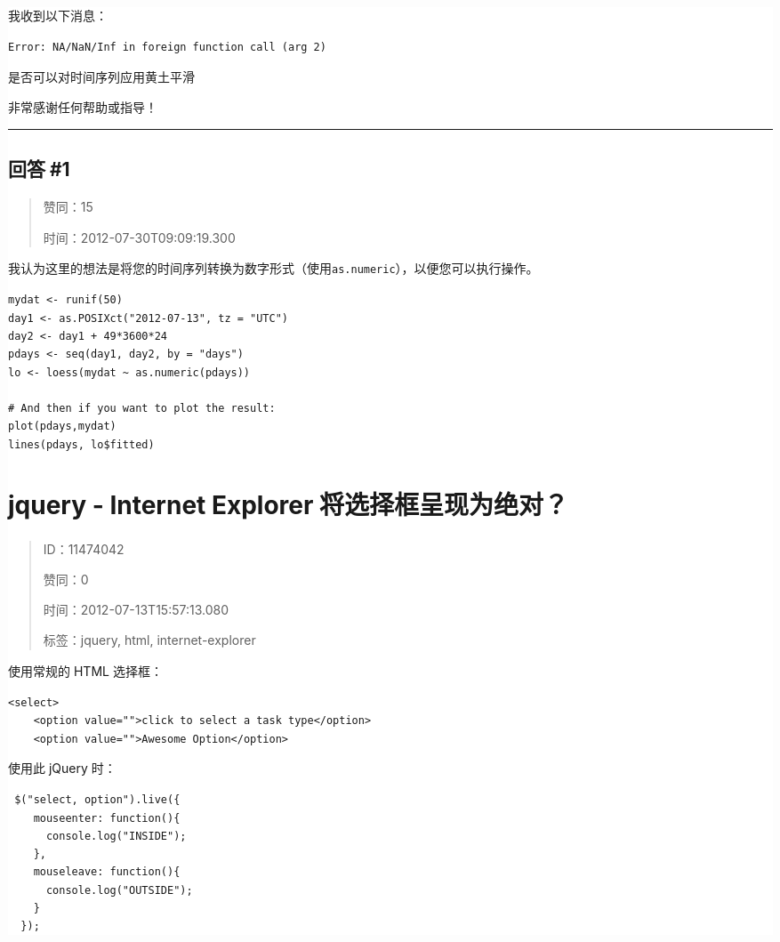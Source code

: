 我收到以下消息：

```
Error: NA/NaN/Inf in foreign function call (arg 2) 
```

是否可以对时间序列应用黄土平滑

非常感谢任何帮助或指导！

* * *

## 回答 #1

> 赞同：15
> 
> 时间：2012-07-30T09:09:19.300

我认为这里的想法是将您的时间序列转换为数字形式（使用`as.numeric`），以便您可以执行操作。

```
mydat <- runif(50)
day1 <- as.POSIXct("2012-07-13", tz = "UTC")
day2 <- day1 + 49*3600*24
pdays <- seq(day1, day2, by = "days")
lo <- loess(mydat ~ as.numeric(pdays))

# And then if you want to plot the result:
plot(pdays,mydat)
lines(pdays, lo$fitted) 
```

# jquery - Internet Explorer 将选择框呈现为绝对？

> ID：11474042
> 
> 赞同：0
> 
> 时间：2012-07-13T15:57:13.080
> 
> 标签：jquery, html, internet-explorer

使用常规的 HTML 选择框：

```
<select>
    <option value="">click to select a task type</option>
    <option value="">Awesome Option</option> 
```

使用此 jQuery 时：

```
 $("select, option").live({
    mouseenter: function(){
      console.log("INSIDE");
    },
    mouseleave: function(){
      console.log("OUTSIDE");
    }
  }); 
```
